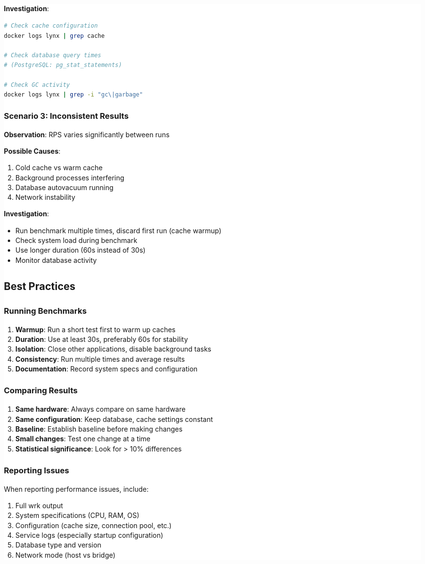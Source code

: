 **Investigation**:
```bash
# Check cache configuration
docker logs lynx | grep cache

# Check database query times
# (PostgreSQL: pg_stat_statements)

# Check GC activity
docker logs lynx | grep -i "gc\|garbage"
```

### Scenario 3: Inconsistent Results

**Observation**: RPS varies significantly between runs

**Possible Causes**:
1. Cold cache vs warm cache
2. Background processes interfering
3. Database autovacuum running
4. Network instability

**Investigation**:
- Run benchmark multiple times, discard first run (cache warmup)
- Check system load during benchmark
- Use longer duration (60s instead of 30s)
- Monitor database activity

## Best Practices

### Running Benchmarks

1. **Warmup**: Run a short test first to warm up caches
2. **Duration**: Use at least 30s, preferably 60s for stability
3. **Isolation**: Close other applications, disable background tasks
4. **Consistency**: Run multiple times and average results
5. **Documentation**: Record system specs and configuration

### Comparing Results

1. **Same hardware**: Always compare on same hardware
2. **Same configuration**: Keep database, cache settings constant
3. **Baseline**: Establish baseline before making changes
4. **Small changes**: Test one change at a time
5. **Statistical significance**: Look for > 10% differences

### Reporting Issues

When reporting performance issues, include:

1. Full wrk output
2. System specifications (CPU, RAM, OS)
3. Configuration (cache size, connection pool, etc.)
4. Service logs (especially startup configuration)
5. Database type and version
6. Network mode (host vs bridge)

